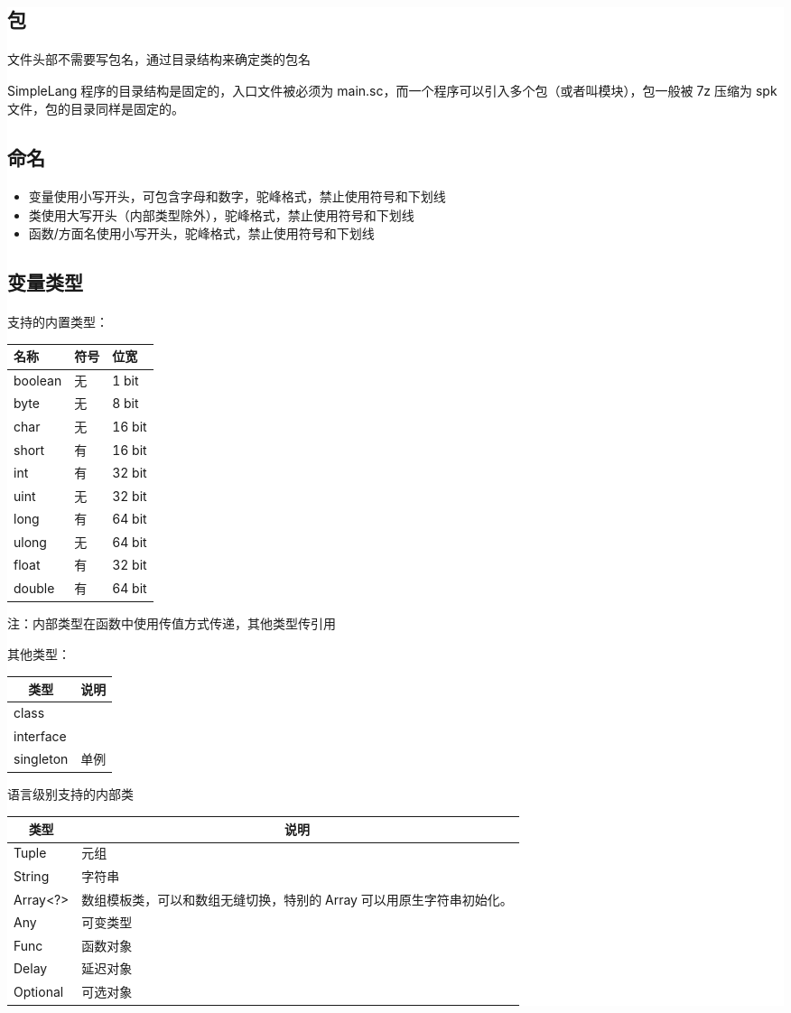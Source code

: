 

包
------------

文件头部不需要写包名，通过目录结构来确定类的包名

SimpleLang 程序的目录结构是固定的，入口文件被必须为 main.sc，而一个程序可以引入多个包（或者叫模块），包一般被 7z 压缩为 spk 文件，包的目录同样是固定的。

 

命名
------------

*	变量使用小写开头，可包含字母和数字，驼峰格式，禁止使用符号和下划线
*	类使用大写开头（内部类型除外），驼峰格式，禁止使用符号和下划线
*   函数/方面名使用小写开头，驼峰格式，禁止使用符号和下划线

变量类型
------------
支持的内置类型：

| 名称    | 符号 | 位宽   |
| :------ | :--- | :----- |
| boolean | 无   | 1 bit  |
| byte    | 无   | 8 bit  |
| char    | 无   | 16 bit |
| short   | 有   | 16 bit |
| int     | 有   | 32 bit |
| uint    | 无   | 32 bit |
| long    | 有   | 64 bit |
| ulong   | 无   | 64 bit |
| float   | 有   | 32 bit |
| double  | 有   | 64 bit |

注：内部类型在函数中使用传值方式传递，其他类型传引用

其他类型：

| 类型      | 说明               |
| --------- | ------------------ |
| class     |                    |
| interface |                    |
| singleton | 单例               |

语言级别支持的内部类

| 类型     | 说明                                                         |
| -------- | ------------------------------------------------------------ |
| Tuple    | 元组                                                         |
| String   | 字符串                                                       |
| Array<?> | 数组模板类，可以和数组无缝切换，特别的 Array<byte> 可以用原生字符串初始化。 |
| Any      | 可变类型                                                     |
| Func     | 函数对象                                                     |
| Delay    | 延迟对象                                                     |
| Optional | 可选对象                                                     |